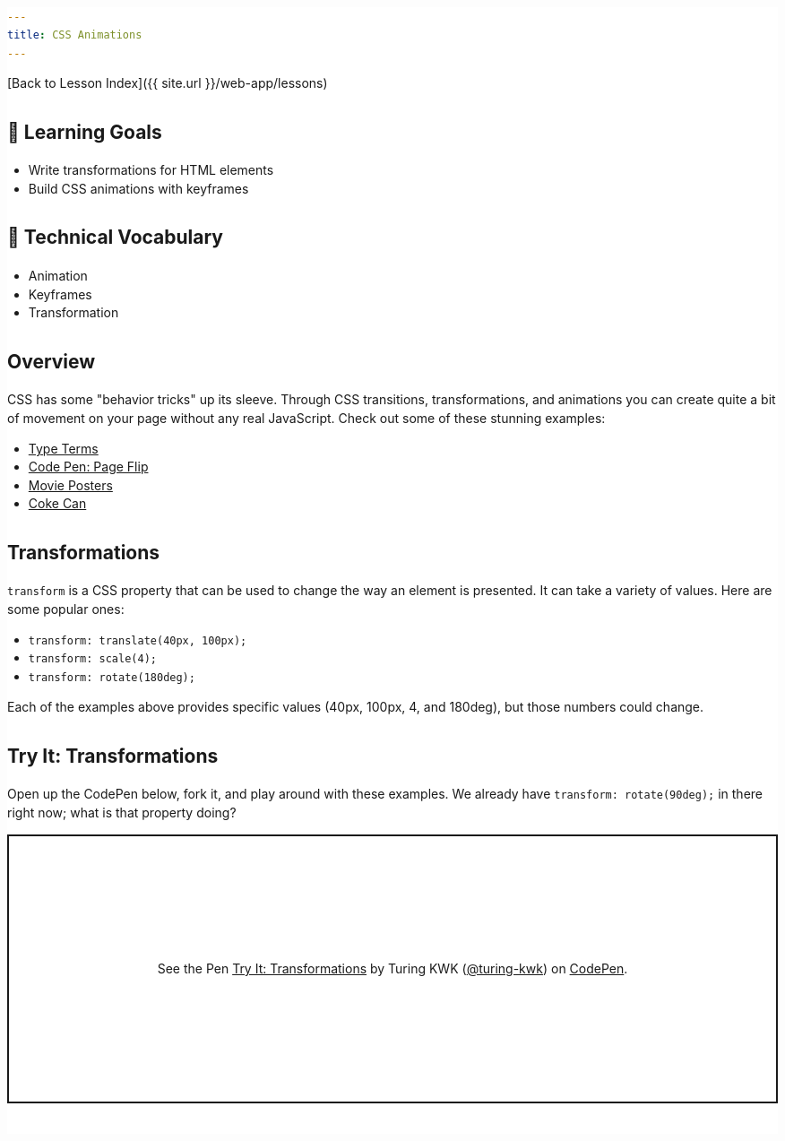 ```yaml
---
title: CSS Animations
---
```


[Back to Lesson Index]({{ site.url }}/web-app/lessons)

## 🎯 Learning Goals

* Write transformations for HTML elements
* Build CSS animations with keyframes

## 📗 Technical Vocabulary

- Animation
- Keyframes
- Transformation

## Overview

CSS has some "behavior tricks" up its sleeve. Through CSS transitions, transformations, and animations you can create quite a bit of movement on your page without any real JavaScript. Check out some of these stunning examples:

- [Type Terms](https://www.supremo.co.uk/typeterms/)
- [Code Pen: Page Flip](https://codepen.io/_fbrz/pen/whxbF?editors=1100#0)
- [Movie Posters](http://demo.marcofolio.net/3d_animation_css3/)
- [Coke Can](http://www.romancortes.com/ficheros/css-coke.html)

## Transformations

`transform` is a CSS property that can be used to change the way an element is presented. It can take a variety of values. Here are some popular ones:

- `transform: translate(40px, 100px);`
- `transform: scale(4);`
- `transform: rotate(180deg);`

Each of the examples above provides specific values (40px, 100px, 4, and 180deg), but those numbers could change.

<div class="try-it">
  <h2>Try It: Transformations</h2>
  <p>Open up the CodePen below, fork it, and play around with these examples. We already have <code class="try-it-code">transform: rotate(90deg);</code> in there right now; what is that property doing?</p>
</div>

<p class="codepen" data-height="300" data-theme-id="36709" data-default-tab="css,result" data-user="turing-kwk" data-slug-hash="wbKbwo" style="height: 300px; box-sizing: border-box; display: flex; align-items: center; justify-content: center; border: 2px solid; margin: 1em 0; padding: 1em;" data-pen-title="Try It: Transformations">
  <span>See the Pen <a href="https://codepen.io/turing-kwk/pen/wbKbwo/">
  Try It: Transformations</a> by Turing KWK (<a href="https://codepen.io/turing-kwk">@turing-kwk</a>)
  on <a href="https://codepen.io">CodePen</a>.</span>
</p>
<script async src="https://static.codepen.io/assets/embed/ei.js"></script>
<br>
